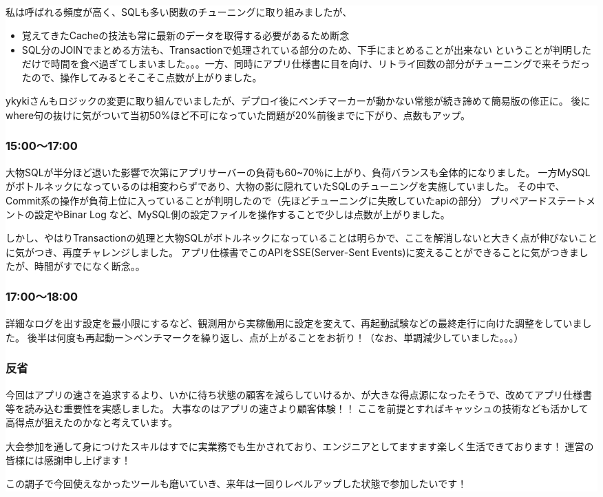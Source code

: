 私は呼ばれる頻度が高く、SQLも多い関数のチューニングに取り組みましたが、
- 覚えてきたCacheの技法も常に最新のデータを取得する必要があるため断念
- SQL分のJOINでまとめる方法も、Transactionで処理されている部分のため、下手にまとめることが出来ない
ということが判明しただけで時間を食べ過ぎてしまいました。。。一方、同時にアプリ仕様書に目を向け、リトライ回数の部分がチューニングで来そうだったので、操作してみるとそこそこ点数が上がりました。

ykykiさんもロジックの変更に取り組んでいましたが、デプロイ後にベンチマーカーが動かない常態が続き諦めて簡易版の修正に。
後にwhere句の抜けに気がついて当初50%ほど不可になっていた問題が20%前後までに下がり、点数もアップ。

### 15:00〜17:00
大物SQLが半分ほど退いた影響で次第にアプリサーバーの負荷も60~70％に上がり、負荷バランスも全体的になりました。
一方MySQLがボトルネックになっているのは相変わらずであり、大物の影に隠れていたSQLのチューニングを実施していました。
その中で、Commit系の操作が負荷上位に入っていることが判明したので（先ほどチューニングに失敗していたapiの部分）
プリペアードステートメントの設定やBinar Log など、MySQL側の設定ファイルを操作することで少しは点数が上がりました。

しかし、やはりTransactionの処理と大物SQLがボトルネックになっていることは明らかで、ここを解消しないと大きく点が伸びないことに気がつき、再度チャレンジしました。
アプリ仕様書でこのAPIをSSE(Server-Sent Events)に変えることができることに気がつきましたが、時間がすでになく断念。。

### 17:00〜18:00
詳細なログを出す設定を最小限にするなど、観測用から実稼働用に設定を変えて、再起動試験などの最終走行に向けた調整をしていました。
後半は何度も再起動ー＞ベンチマークを繰り返し、点が上がることをお祈り！（なお、単調減少していました。。。）

### 反省
今回はアプリの速さを追求するより、いかに待ち状態の顧客を減らしていけるか、が大きな得点源になったそうで、改めてアプリ仕様書等を読み込む重要性を実感しました。
大事なのはアプリの速さより顧客体験！！
ここを前提とすればキャッシュの技術なども活かして高得点が狙えたのかなと考えています。

大会参加を通して身につけたスキルはすでに実業務でも生かされており、エンジニアとしてますます楽しく生活できております！
運営の皆様には感謝申し上げます！

この調子で今回使えなかったツールも磨いていき、来年は一回りレベルアップした状態で参加したいです！
